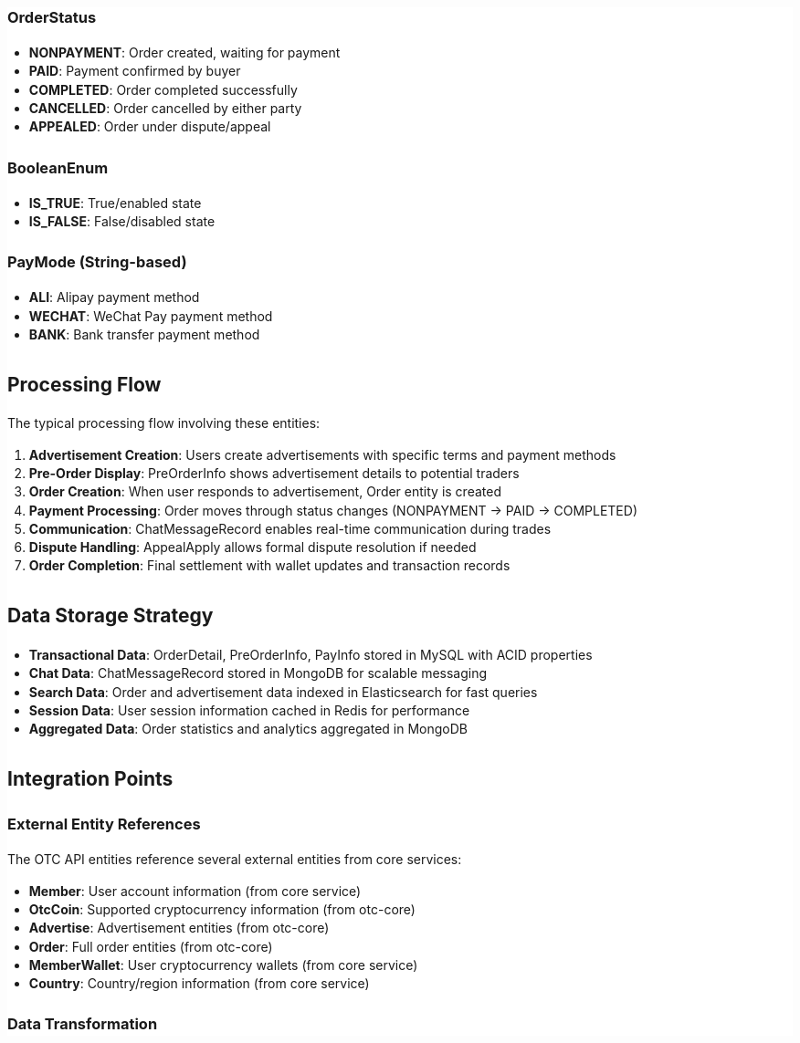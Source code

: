 ### OrderStatus
- **NONPAYMENT**: Order created, waiting for payment
- **PAID**: Payment confirmed by buyer
- **COMPLETED**: Order completed successfully
- **CANCELLED**: Order cancelled by either party
- **APPEALED**: Order under dispute/appeal

### BooleanEnum
- **IS_TRUE**: True/enabled state
- **IS_FALSE**: False/disabled state

### PayMode (String-based)
- **ALI**: Alipay payment method
- **WECHAT**: WeChat Pay payment method  
- **BANK**: Bank transfer payment method

## Processing Flow

The typical processing flow involving these entities:

1. **Advertisement Creation**: Users create advertisements with specific terms and payment methods
2. **Pre-Order Display**: PreOrderInfo shows advertisement details to potential traders
3. **Order Creation**: When user responds to advertisement, Order entity is created
4. **Payment Processing**: Order moves through status changes (NONPAYMENT → PAID → COMPLETED)
5. **Communication**: ChatMessageRecord enables real-time communication during trades
6. **Dispute Handling**: AppealApply allows formal dispute resolution if needed
7. **Order Completion**: Final settlement with wallet updates and transaction records

## Data Storage Strategy

- **Transactional Data**: OrderDetail, PreOrderInfo, PayInfo stored in MySQL with ACID properties
- **Chat Data**: ChatMessageRecord stored in MongoDB for scalable messaging
- **Search Data**: Order and advertisement data indexed in Elasticsearch for fast queries
- **Session Data**: User session information cached in Redis for performance
- **Aggregated Data**: Order statistics and analytics aggregated in MongoDB

## Integration Points

### External Entity References

The OTC API entities reference several external entities from core services:

- **Member**: User account information (from core service)
- **OtcCoin**: Supported cryptocurrency information (from otc-core)
- **Advertise**: Advertisement entities (from otc-core)
- **Order**: Full order entities (from otc-core)
- **MemberWallet**: User cryptocurrency wallets (from core service)
- **Country**: Country/region information (from core service)

### Data Transformation
